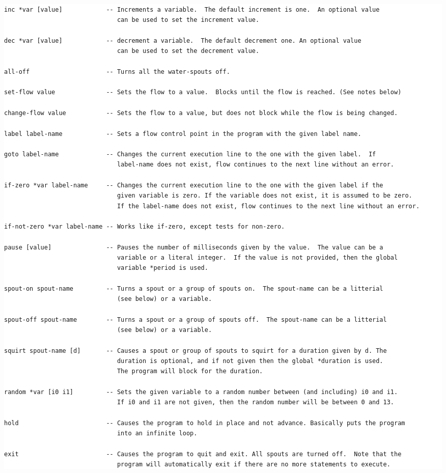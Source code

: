     inc *var [value]            -- Increments a variable.  The default increment is one.  An optional value
                                   can be used to set the increment value.

    dec *var [value]            -- decrement a variable.  The default decrement one. An optional value
                                   can be used to set the decrement value.

    all-off                     -- Turns all the water-spouts off.

    set-flow value              -- Sets the flow to a value.  Blocks until the flow is reached. (See notes below)

    change-flow value           -- Sets the flow to a value, but does not block while the flow is being changed.

    label label-name            -- Sets a flow control point in the program with the given label name.

    goto label-name             -- Changes the current execution line to the one with the given label.  If 
                                   label-name does not exist, flow continues to the next line without an error.

    if-zero *var label-name     -- Changes the current execution line to the one with the given label if the
                                   given variable is zero. If the variable does not exist, it is assumed to be zero.
                                   If the label-name does not exist, flow continues to the next line without an error.

    if-not-zero *var label-name -- Works like if-zero, except tests for non-zero.

    pause [value]               -- Pauses the number of milliseconds given by the value.  The value can be a
                                   variable or a literal integer.  If the value is not provided, then the global 
                                   variable *period is used.

    spout-on spout-name         -- Turns a spout or a group of spouts on.  The spout-name can be a litterial 
                                   (see below) or a variable. 

    spout-off spout-name        -- Turns a spout or a group of spouts off.  The spout-name can be a litterial
                                   (see below) or a variable. 

    squirt spout-name [d]       -- Causes a spout or group of spouts to squirt for a duration given by d. The
                                   duration is optional, and if not given then the global *duration is used.
                                   The program will block for the duration.

    random *var [i0 i1]         -- Sets the given variable to a random number between (and including) i0 and i1.
                                   If i0 and i1 are not given, then the random number will be between 0 and 13.

    hold                        -- Causes the program to hold in place and not advance. Basically puts the program
                                   into an infinite loop.

    exit                        -- Causes the program to quit and exit. All spouts are turned off.  Note that the
                                   program will automatically exit if there are no more statements to execute.
